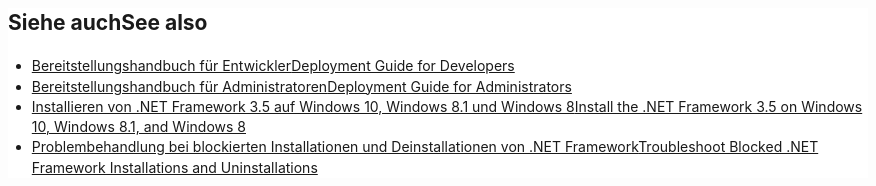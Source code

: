 ## <a name="see-also"></a><span data-ttu-id="b756e-388">Siehe auch</span><span class="sxs-lookup"><span data-stu-id="b756e-388">See also</span></span>

- [<span data-ttu-id="b756e-389">Bereitstellungshandbuch für Entwickler</span><span class="sxs-lookup"><span data-stu-id="b756e-389">Deployment Guide for Developers</span></span>](../deployment/deployment-guide-for-developers.md)
- [<span data-ttu-id="b756e-390">Bereitstellungshandbuch für Administratoren</span><span class="sxs-lookup"><span data-stu-id="b756e-390">Deployment Guide for Administrators</span></span>](../deployment/guide-for-administrators.md)
- [<span data-ttu-id="b756e-391">Installieren von .NET Framework 3.5 auf Windows 10, Windows 8.1 und Windows 8</span><span class="sxs-lookup"><span data-stu-id="b756e-391">Install the .NET Framework 3.5 on Windows 10, Windows 8.1, and Windows 8</span></span>](dotnet-35-windows-10.md)
- [<span data-ttu-id="b756e-392">Problembehandlung bei blockierten Installationen und Deinstallationen von .NET Framework</span><span class="sxs-lookup"><span data-stu-id="b756e-392">Troubleshoot Blocked .NET Framework Installations and Uninstallations</span></span>](troubleshoot-blocked-installations-and-uninstallations.md)
